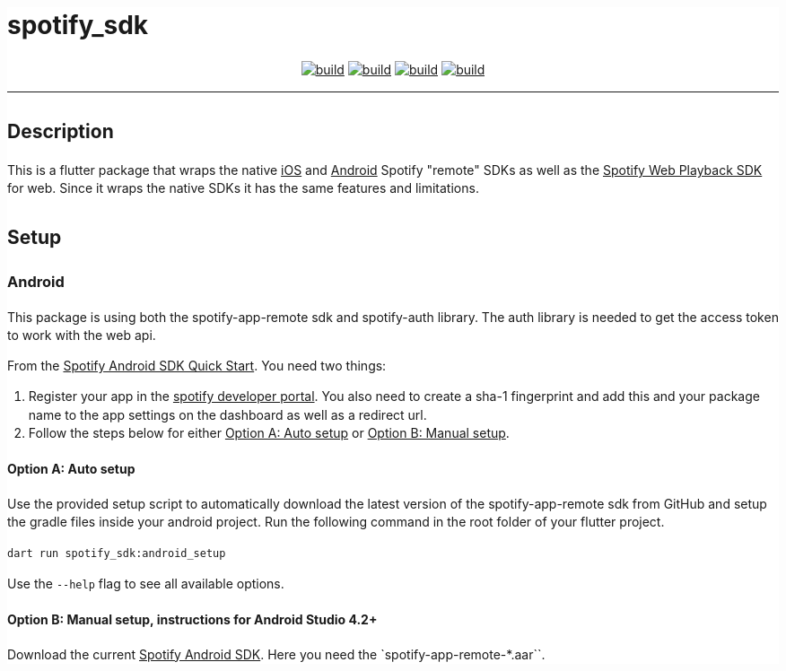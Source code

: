 # spotify_sdk

<p align="center">
<a href="https://pub.dev/packages/spotify_sdk"><img src="https://img.shields.io/badge/pub-3.0.0.dev.3-orange" alt="build"></a>
<a href="https://github.com/brim-borium/spotify_sdk"><img src="https://img.shields.io/github/stars/brim-borium/spotify_sdk?color=deeppink" alt="build"></a>
<a href="https://github.com/brim-borium/spotify_sdk/actions?query=workflow%3Aspotify_sdk"><img src="https://img.shields.io/github/actions/workflow/status/brim-borium/spotify_sdk/spotify_sdk.yml" alt="build"></a>
<a href="https://github.com/brim-borium/spotify_sdk/blob/main/LICENSE"><img src="https://img.shields.io/github/license/brim-borium/spotify_sdk?color=blue" alt="build"></a>
</p>

---

## Description

This is a flutter package that wraps the native [iOS](https://github.com/spotify/ios-sdk) and [Android](https://github.com/spotify/android-sdk) Spotify "remote" SDKs as well as the [Spotify Web Playback SDK](https://developer.spotify.com/documentation/web-playback-sdk/) for web. Since it wraps the native SDKs it has the same features and limitations.

## Setup

### Android

This package is using both the spotify-app-remote sdk and spotify-auth library. The auth library is needed to get the access token to work with the web api.

From the [Spotify Android SDK Quick Start](https://developer.spotify.com/documentation/android/quick-start/). You need two things:

1. Register your app in the [spotify developer portal](https://developer.spotify.com/dashboard/). You also need to create a sha-1 fingerprint and add this and your package name to the app settings on the dashboard as well as a redirect url.
2. Follow the steps below for either [Option A: Auto setup](#option-a-auto-setup) or [Option B: Manual setup](#option-b-manual-setup-instructions-for-android-studio-42).

#### Option A: Auto setup

Use the provided setup script to automatically download the latest version of the spotify-app-remote sdk from GitHub and setup the gradle files inside your android project. Run the following command in the root folder of your flutter project.

```bash
dart run spotify_sdk:android_setup
```

Use the `--help` flag to see all available options.

#### Option B: Manual setup, instructions for Android Studio 4.2+

Download the current [Spotify Android SDK](https://github.com/spotify/android-sdk/releases). Here you need the `spotify-app-remote-\*.aar``.
